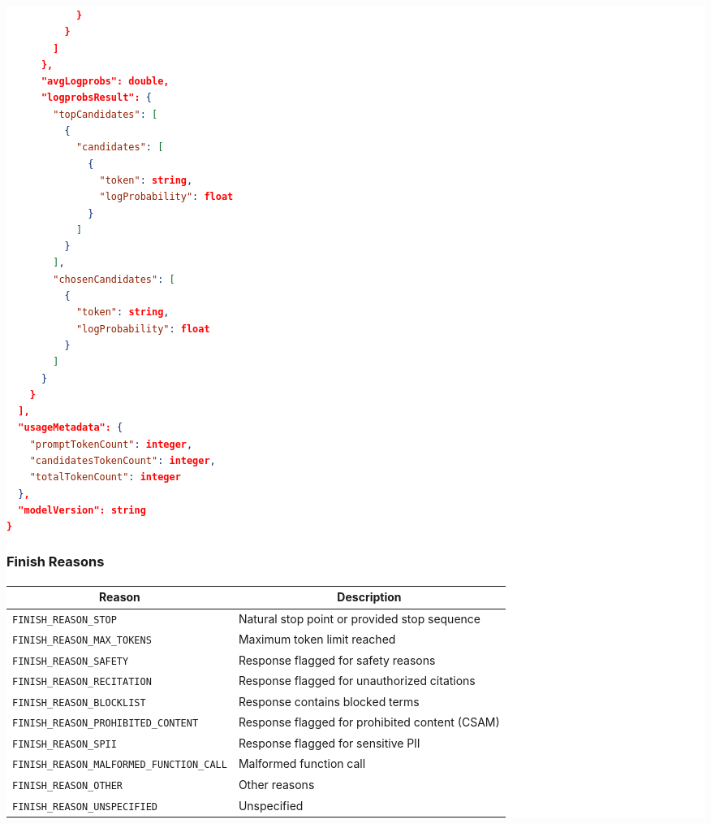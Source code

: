 ```json
            }
          }
        ]
      },
      "avgLogprobs": double,
      "logprobsResult": {
        "topCandidates": [
          {
            "candidates": [
              {
                "token": string,
                "logProbability": float
              }
            ]
          }
        ],
        "chosenCandidates": [
          {
            "token": string,
            "logProbability": float
          }
        ]
      }
    }
  ],
  "usageMetadata": {
    "promptTokenCount": integer,
    "candidatesTokenCount": integer,
    "totalTokenCount": integer
  },
  "modelVersion": string
}
```

### Finish Reasons

| Reason | Description |
|--------|-------------|
| `FINISH_REASON_STOP` | Natural stop point or provided stop sequence |
| `FINISH_REASON_MAX_TOKENS` | Maximum token limit reached |
| `FINISH_REASON_SAFETY` | Response flagged for safety reasons |
| `FINISH_REASON_RECITATION` | Response flagged for unauthorized citations |
| `FINISH_REASON_BLOCKLIST` | Response contains blocked terms |
| `FINISH_REASON_PROHIBITED_CONTENT` | Response flagged for prohibited content (CSAM) |
| `FINISH_REASON_SPII` | Response flagged for sensitive PII |
| `FINISH_REASON_MALFORMED_FUNCTION_CALL` | Malformed function call |
| `FINISH_REASON_OTHER` | Other reasons |
| `FINISH_REASON_UNSPECIFIED` | Unspecified |
